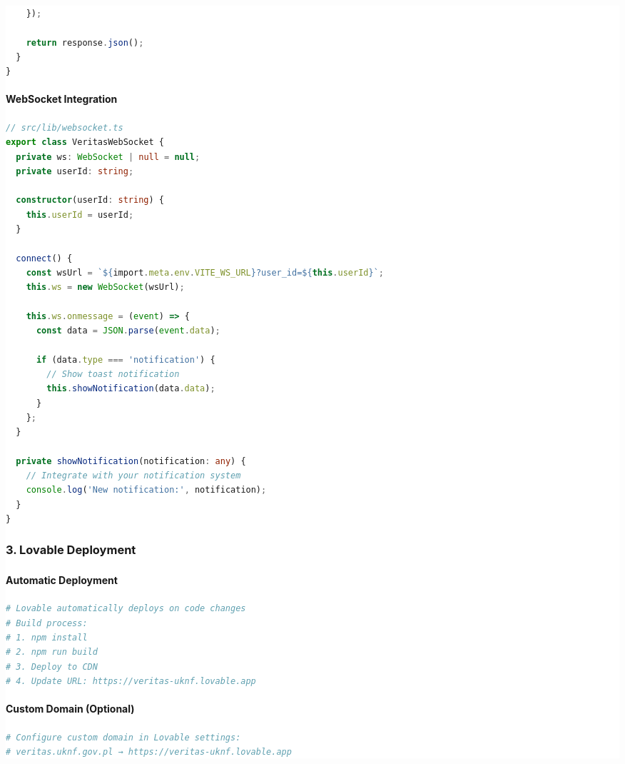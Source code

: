 ```typescript
    });

    return response.json();
  }
}
```

#### WebSocket Integration
```typescript
// src/lib/websocket.ts
export class VeritasWebSocket {
  private ws: WebSocket | null = null;
  private userId: string;

  constructor(userId: string) {
    this.userId = userId;
  }

  connect() {
    const wsUrl = `${import.meta.env.VITE_WS_URL}?user_id=${this.userId}`;
    this.ws = new WebSocket(wsUrl);

    this.ws.onmessage = (event) => {
      const data = JSON.parse(event.data);

      if (data.type === 'notification') {
        // Show toast notification
        this.showNotification(data.data);
      }
    };
  }

  private showNotification(notification: any) {
    // Integrate with your notification system
    console.log('New notification:', notification);
  }
}
```

### 3. **Lovable Deployment**

#### Automatic Deployment
```bash
# Lovable automatically deploys on code changes
# Build process:
# 1. npm install
# 2. npm run build  
# 3. Deploy to CDN
# 4. Update URL: https://veritas-uknf.lovable.app
```

#### Custom Domain (Optional)
```bash
# Configure custom domain in Lovable settings:
# veritas.uknf.gov.pl → https://veritas-uknf.lovable.app
```
